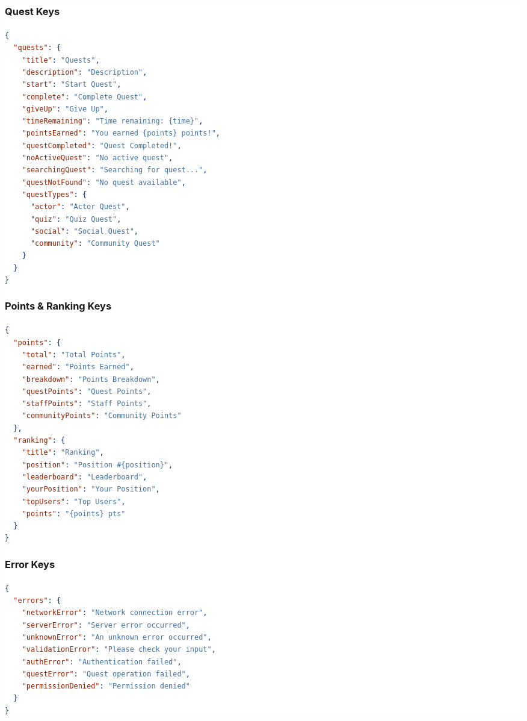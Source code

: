 ### Quest Keys

```json
{
  "quests": {
    "title": "Quests",
    "description": "Description",
    "start": "Start Quest",
    "complete": "Complete Quest",
    "giveUp": "Give Up",
    "timeRemaining": "Time remaining: {time}",
    "pointsEarned": "You earned {points} points!",
    "questCompleted": "Quest Completed!",
    "noActiveQuest": "No active quest",
    "searchingQuest": "Searching for quest...",
    "questNotFound": "No quest available",
    "questTypes": {
      "actor": "Actor Quest",
      "quiz": "Quiz Quest", 
      "social": "Social Quest",
      "community": "Community Quest"
    }
  }
}
```

### Points & Ranking Keys

```json
{
  "points": {
    "total": "Total Points",
    "earned": "Points Earned",
    "breakdown": "Points Breakdown",
    "questPoints": "Quest Points",
    "staffPoints": "Staff Points",
    "communityPoints": "Community Points"
  },
  "ranking": {
    "title": "Ranking",
    "position": "Position #{position}",
    "leaderboard": "Leaderboard",
    "yourPosition": "Your Position",
    "topUsers": "Top Users",
    "points": "{points} pts"
  }
}
```

### Error Keys

```json
{
  "errors": {
    "networkError": "Network connection error",
    "serverError": "Server error occurred",
    "unknownError": "An unknown error occurred",
    "validationError": "Please check your input",
    "authError": "Authentication failed",
    "questError": "Quest operation failed",
    "permissionDenied": "Permission denied"
  }
}
```
